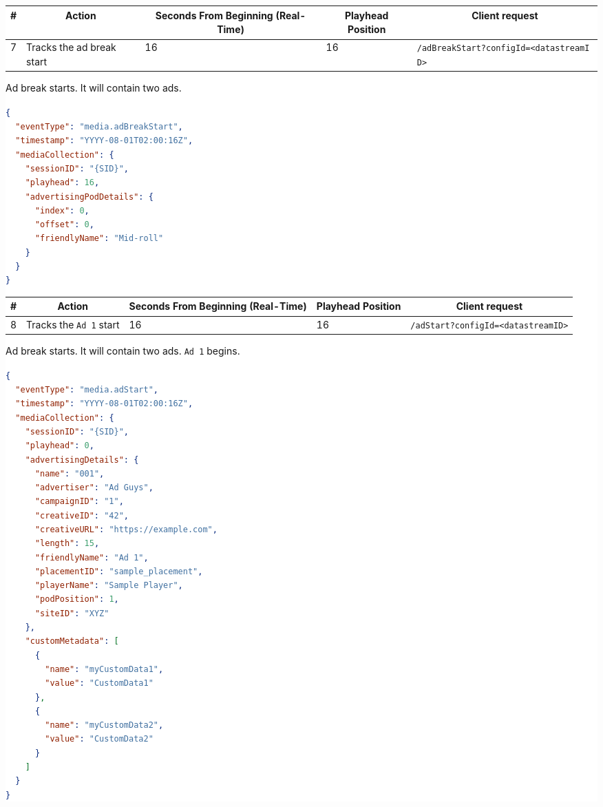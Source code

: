 | # | Action | Seconds From Beginning (Real-Time) | Playhead Position | Client request |
| --- | --- | --- | --- | --- |
| 7 | Tracks the ad break start | 16 | 16 | `/adBreakStart?configId=<datastreamID>` |

Ad break starts. It will contain two ads.

```json
{
  "eventType": "media.adBreakStart",
  "timestamp": "YYYY-08-01T02:00:16Z",
  "mediaCollection": {
    "sessionID": "{SID}",
    "playhead": 16,
    "advertisingPodDetails": {
      "index": 0,
      "offset": 0,
      "friendlyName": "Mid-roll"
    }
  }
}
```

| # | Action | Seconds From Beginning (Real-Time) | Playhead Position | Client request |
| --- | --- | --- | --- | --- |
| 8 | Tracks the `Ad 1` start | 16 | 16 | `/adStart?configId=<datastreamID>` |

Ad break starts. It will contain two ads. `Ad 1` begins.

```json
{
  "eventType": "media.adStart",
  "timestamp": "YYYY-08-01T02:00:16Z",
  "mediaCollection": {
    "sessionID": "{SID}",
    "playhead": 0,
    "advertisingDetails": {
      "name": "001",
      "advertiser": "Ad Guys",
      "campaignID": "1",
      "creativeID": "42",
      "creativeURL": "https://example.com",
      "length": 15,
      "friendlyName": "Ad 1",
      "placementID": "sample_placement",
      "playerName": "Sample Player",
      "podPosition": 1,
      "siteID": "XYZ"
    },
    "customMetadata": [
      {
        "name": "myCustomData1",
        "value": "CustomData1"
      },
      {
        "name": "myCustomData2",
        "value": "CustomData2"
      }
    ]
  }
}
```

